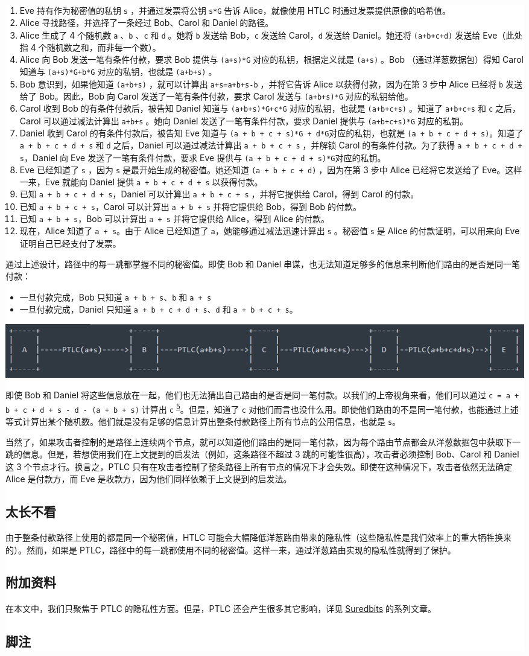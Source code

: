 1. Eve 持有作为秘密值的私钥 `s` ，并通过发票将公钥 `s*G` 告诉 Alice，就像使用 HTLC 时通过发票提供原像的哈希值。
2. Alice 寻找路径，并选择了一条经过 Bob、Carol 和 Daniel 的路径。
3. Alice 生成了 4 个随机数 `a` 、`b` 、`c` 和 `d` 。她将 `b` 发送给 Bob，`c` 发送给 Carol，`d` 发送给 Daniel。她还将 `(a+b+c+d)` 发送给 Eve（此处指 4 个随机数之和，而非每一个数）。
4. Alice 向 Bob 发送一笔有条件付款，要求 Bob 提供与 `(a+s)*G` 对应的私钥，根据定义就是 `(a+s)` 。Bob （通过洋葱数据包）得知 Carol 知道与 `(a+s)*G+b*G` 对应的私钥，也就是 `(a+b+s)` 。
5. Bob 意识到，如果他知道 `(a+b+s)` ，就可以计算出 `a+s=a+b+s-b` ，并将它告诉 Alice 以获得付款，因为在第 3 步中 Alice 已经将 `b` 发送给了 Bob。因此，Bob 向 Carol 发送了一笔有条件付款，要求 Carol 发送与 `(a+b+s)*G` 对应的私钥给他。
6. Carol 收到 Bob 的有条件付款后，被告知 Daniel 知道与 `(a+b+s)*G+c*G` 对应的私钥，也就是 `(a+b+c+s)` 。知道了 `a+b+c+s` 和 `c` 之后，Carol 可以通过减法计算出 `a+b+s` 。她向 Daniel 发送了一笔有条件付款，要求 Daniel 提供与 `(a+b+c+s)*G` 对应的私钥。
7. Daniel 收到 Carol 的有条件付款后，被告知 Eve 知道与 `(a + b + c + s)*G + d*G`对应的私钥，也就是 `(a + b + c + d + s)`。知道了 `a + b + c + d + s` 和 `d` 之后，Daniel 可以通过减法计算出 `a + b + c + s` ，并解锁 Carol 的有条件付款。为了获得 `a + b + c + d + s`，Daniel 向 Eve 发送了一笔有条件付款，要求 Eve 提供与 `(a + b + c + d + s)*G`对应的私钥。
8. Eve 已经知道了 `s` ，因为 `s` 是最开始生成的秘密值。她还知道 `(a + b + c + d)` ，因为在第 3 步中 Alice 已经将它发送给了 Eve。这样一来，Eve 就能向 Daniel 提供 `a + b + c + d + s` 以获得付款。
9. 已知 `a + b + c + d + s`，Daniel 可以计算出 `a + b + c + s` ，并将它提供给 Carol，得到 Carol 的付款。 
10. 已知 `a + b + c + s`，Carol 可以计算出 `a + b + s` 并将它提供给 Bob，得到 Bob 的付款。
11. 已知 `a + b + s`，Bob 可以计算出 `a + s` 并将它提供给 Alice，得到 Alice 的付款。
12. 现在，Alice 知道了 `a + s`。由于 Alice 已经知道了 `a`，她能够通过减法迅速计算出 `s` 。秘密值 `s` 是 Alice 的付款证明，可以用来向 Eve 证明自己已经支付了发票。


通过上述设计，路径中的每一跳都掌握不同的秘密值。即使 Bob 和 Daniel 串谋，也无法知道足够多的信息来判断他们路由的是否是同一笔付款：

- 一旦付款完成，Bob 只知道 `a + b + s`、`b` 和 `a + s`
- 一旦付款完成，Daniel 只知道 `a + b + c + d + s`、`d` 和 `a + b + c + s`。

![image-20220819123026041](../images/what-are-ptlc/image-20220819123026041.png)

即使 Bob 和 Daniel 将这些信息放在一起，他们也无法猜出自己路由的是否是同一笔付款。以我们的上帝视角来看，他们可以通过 `c = a + b + c + d + s - d - (a + b + s)` 计算出 `c` <sup><a href="#note5" id="jump-5">5</a></sup>。但是，知道了 `c` 对他们而言也没什么用。即使他们路由的不是同一笔付款，也能通过上述等式计算出某个随机数。他们就是没有足够的信息计算出整条付款路径上所有节点的公用信息，也就是 `s`。

当然了，如果攻击者控制的是路径上连续两个节点，就可以知道他们路由的是同一笔付款，因为每个路由节点都会从洋葱数据包中获取下一跳的信息。但是，若想使用我们在上文提到的启发法（例如，这条路径不超过 3 跳的可能性很高），攻击者必须控制 Bob、Carol 和 Daniel 这 3 个节点才行。换言之，PTLC 只有在攻击者控制了整条路径上所有节点的情况下才会失效。即使在这种情况下，攻击者依然无法确定 Alice 是付款方，而 Eve 是收款方，因为他们同样依赖于上文提到的启发法。

## 太长不看

由于整条付款路径上使用的都是同一个秘密值，HTLC 可能会大幅降低洋葱路由带来的隐私性（这些隐私性是我们效率上的重大牺牲换来的）。然而，如果是 PTLC，路径中的每一跳都使用不同的秘密值。这样一来，通过洋葱路由实现的隐私性就得到了保护。

## 附加资料

在本文中，我们只聚焦于 PTLC 的隐私性方面。但是，PTLC 还会产生很多其它影响，详见 [Suredbits](https://suredbits.com/payment-points-part-1/) 的系列文章。

## 脚注
